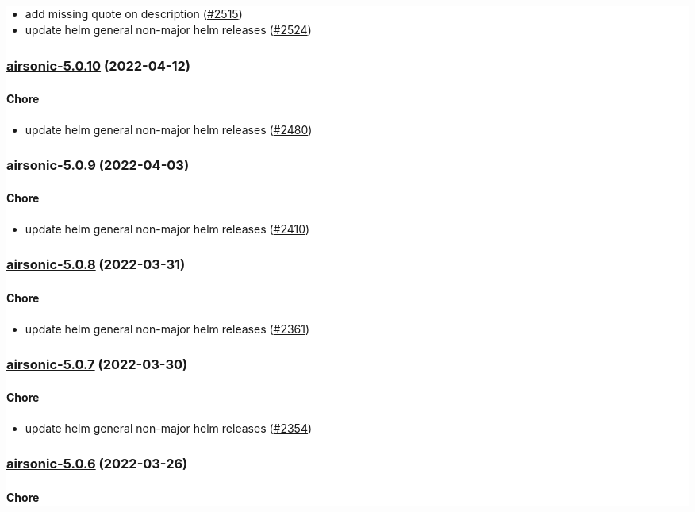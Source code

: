 * add missing quote on description ([#2515](https://github.com/truecharts/apps/issues/2515))
* update helm general non-major helm releases ([#2524](https://github.com/truecharts/apps/issues/2524))



<a name="airsonic-5.0.10"></a>
### [airsonic-5.0.10](https://github.com/truecharts/apps/compare/airsonic-advanced-2.0.12...airsonic-5.0.10) (2022-04-12)

#### Chore

* update helm general non-major helm releases ([#2480](https://github.com/truecharts/apps/issues/2480))



<a name="airsonic-5.0.9"></a>
### [airsonic-5.0.9](https://github.com/truecharts/apps/compare/airsonic-advanced-2.0.11...airsonic-5.0.9) (2022-04-03)

#### Chore

* update helm general non-major helm releases ([#2410](https://github.com/truecharts/apps/issues/2410))



<a name="airsonic-5.0.8"></a>
### [airsonic-5.0.8](https://github.com/truecharts/apps/compare/airsonic-5.0.7...airsonic-5.0.8) (2022-03-31)

#### Chore

* update helm general non-major helm releases ([#2361](https://github.com/truecharts/apps/issues/2361))



<a name="airsonic-5.0.7"></a>
### [airsonic-5.0.7](https://github.com/truecharts/apps/compare/airsonic-advanced-2.0.8...airsonic-5.0.7) (2022-03-30)

#### Chore

* update helm general non-major helm releases ([#2354](https://github.com/truecharts/apps/issues/2354))



<a name="airsonic-5.0.6"></a>
### [airsonic-5.0.6](https://github.com/truecharts/apps/compare/airsonic-5.0.5...airsonic-5.0.6) (2022-03-26)

#### Chore
